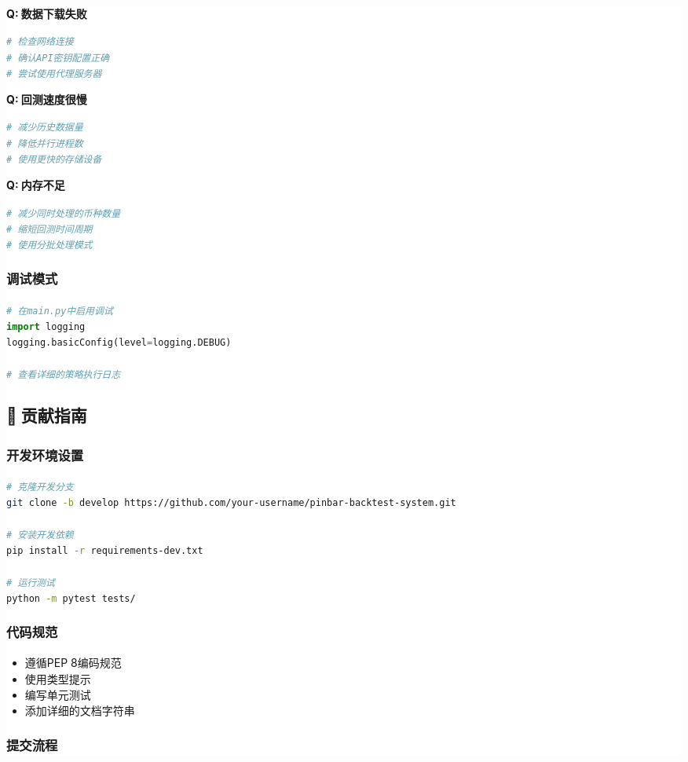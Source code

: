 **Q: 数据下载失败**
```bash
# 检查网络连接
# 确认API密钥配置正确
# 尝试使用代理服务器
```

**Q: 回测速度很慢**
```bash
# 减少历史数据量
# 降低并行进程数
# 使用更快的存储设备
```

**Q: 内存不足**
```bash
# 减少同时处理的币种数量
# 缩短回测时间周期
# 使用分批处理模式
```

### 调试模式

```python
# 在main.py中启用调试
import logging
logging.basicConfig(level=logging.DEBUG)

# 查看详细的策略执行日志
```

## 🤝 贡献指南

### 开发环境设置

```bash
# 克隆开发分支
git clone -b develop https://github.com/your-username/pinbar-backtest-system.git

# 安装开发依赖
pip install -r requirements-dev.txt

# 运行测试
python -m pytest tests/
```

### 代码规范

- 遵循PEP 8编码规范
- 使用类型提示
- 编写单元测试
- 添加详细的文档字符串

### 提交流程
